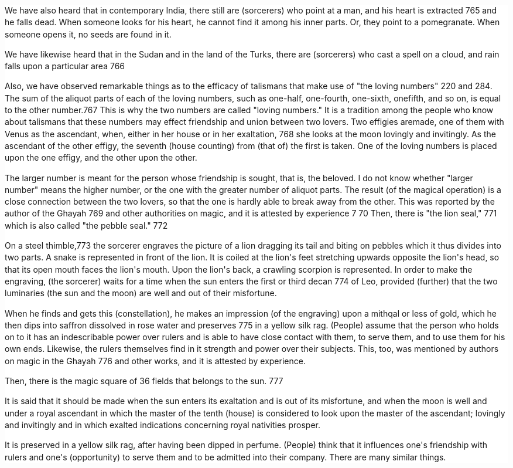 We have also heard that in contemporary India, there still are (sorcerers) who point at a man, and his heart is extracted 765 and he falls dead. When someone looks for his heart, he cannot find it among his inner parts. Or, they point to a
pomegranate. When someone opens it, no seeds are found in it.

We have likewise heard that in the Sudan and in the land of the Turks, there are (sorcerers) who cast a spell on a cloud, and rain falls upon a particular area 766 

Also, we have observed remarkable things as to the efficacy of talismans that make use of "the loving numbers" 220 and 284. The sum of the aliquot parts of each of the loving numbers, such as one-half, one-fourth, one-sixth, onefifth, and so on,
is equal to the other number.767 This is why the two numbers are called "loving
numbers." It is a tradition among the people who know about talismans that these
numbers may effect friendship and union between two lovers. Two effigies aremade, one of them with Venus as the ascendant, when, either in her house or in her exaltation, 768 she looks at the moon lovingly and invitingly. As the ascendant of the
other effigy, the seventh (house counting) from (that of) the first is taken. One of the
loving numbers is placed upon the one effigy, and the other upon the other. 

The larger number is meant for the person whose friendship is sought, that is, the beloved. I do not know whether "larger number" means the higher number, or the one with the greater number of aliquot parts. The result (of the magical operation) is
a close connection between the two lovers, so that the one is hardly able to break away from the other. This was reported by the author of the Ghayah 769 and other authorities on magic, and it is attested by experience 7 70
Then, there is "the lion seal," 771 which is also called "the pebble seal." 772

On a steel thimble,773 the sorcerer engraves the picture of a lion dragging its tail
and biting on pebbles which it thus divides into two parts. A snake is represented in
front of the lion. It is coiled at the lion's feet stretching upwards opposite the lion's
head, so that its open mouth faces the lion's mouth. Upon the lion's back, a crawling
scorpion is represented. In order to make the engraving, (the sorcerer) waits for a
time when the sun enters the first or third decan 774 of Leo, provided (further) that
the two luminaries (the sun and the moon) are well and out of their misfortune.

When he finds and gets this (constellation), he makes an impression (of the engraving) upon a mithqal or less of gold, which he then dips into saffron dissolved in rose water and preserves 775 in a yellow silk rag. (People) assume that the person who holds on to it has an indescribable power over rulers and is able to have close contact with them, to serve them, and to use them for his own ends. Likewise, the rulers themselves find in it strength and power over their subjects. This, too, was mentioned by authors on magic in the Ghayah 776 and other works, and it is attested by experience.

Then, there is the magic square of 36 fields that belongs to the sun. 777

It is said that it should be made when the sun enters its exaltation and is out of its misfortune, and when the moon is well and under a royal ascendant in which the master of the tenth (house) is considered to look upon the master of the
ascendant; lovingly and invitingly and in which exalted indications concerning royal
nativities prosper. 

It is preserved in a yellow silk rag, after having been dipped in perfume. (People) think that it influences one's friendship with rulers and one's (opportunity) to serve them and to be admitted into their company.
There are many similar things. 
